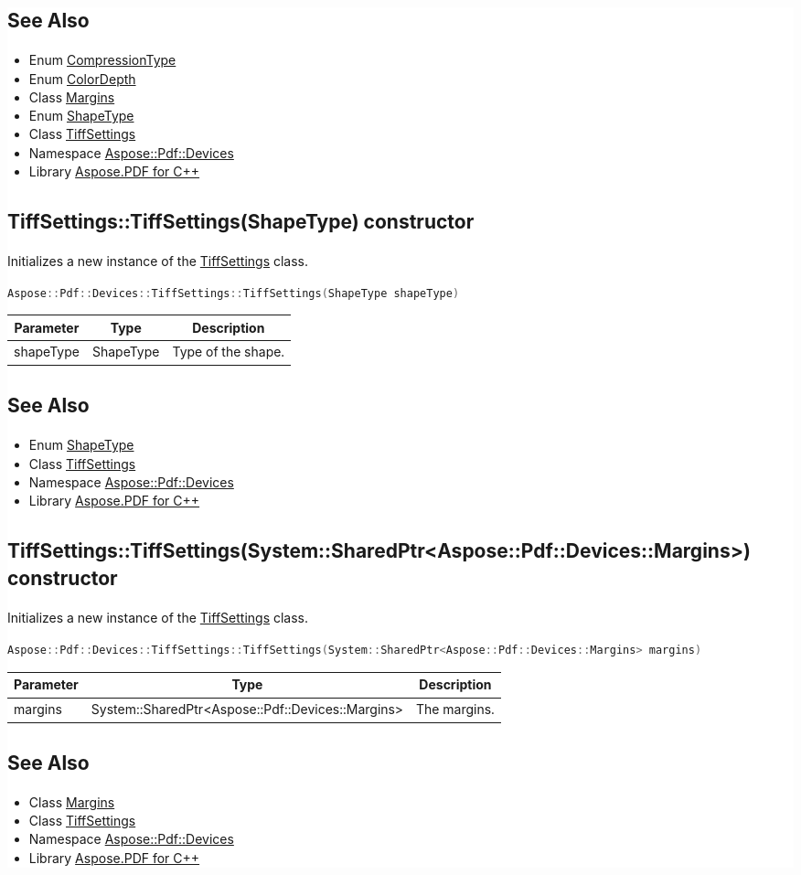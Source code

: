 ## See Also

* Enum [CompressionType](../../compressiontype/)
* Enum [ColorDepth](../../colordepth/)
* Class [Margins](../../margins/)
* Enum [ShapeType](../../shapetype/)
* Class [TiffSettings](../)
* Namespace [Aspose::Pdf::Devices](../../)
* Library [Aspose.PDF for C++](../../../)
## TiffSettings::TiffSettings(ShapeType) constructor


Initializes a new instance of the [TiffSettings](../) class.

```cpp
Aspose::Pdf::Devices::TiffSettings::TiffSettings(ShapeType shapeType)
```


| Parameter | Type | Description |
| --- | --- | --- |
| shapeType | ShapeType | Type of the shape. |

## See Also

* Enum [ShapeType](../../shapetype/)
* Class [TiffSettings](../)
* Namespace [Aspose::Pdf::Devices](../../)
* Library [Aspose.PDF for C++](../../../)
## TiffSettings::TiffSettings(System::SharedPtr\<Aspose::Pdf::Devices::Margins\>) constructor


Initializes a new instance of the [TiffSettings](../) class.

```cpp
Aspose::Pdf::Devices::TiffSettings::TiffSettings(System::SharedPtr<Aspose::Pdf::Devices::Margins> margins)
```


| Parameter | Type | Description |
| --- | --- | --- |
| margins | System::SharedPtr\<Aspose::Pdf::Devices::Margins\> | The margins. |

## See Also

* Class [Margins](../../margins/)
* Class [TiffSettings](../)
* Namespace [Aspose::Pdf::Devices](../../)
* Library [Aspose.PDF for C++](../../../)
